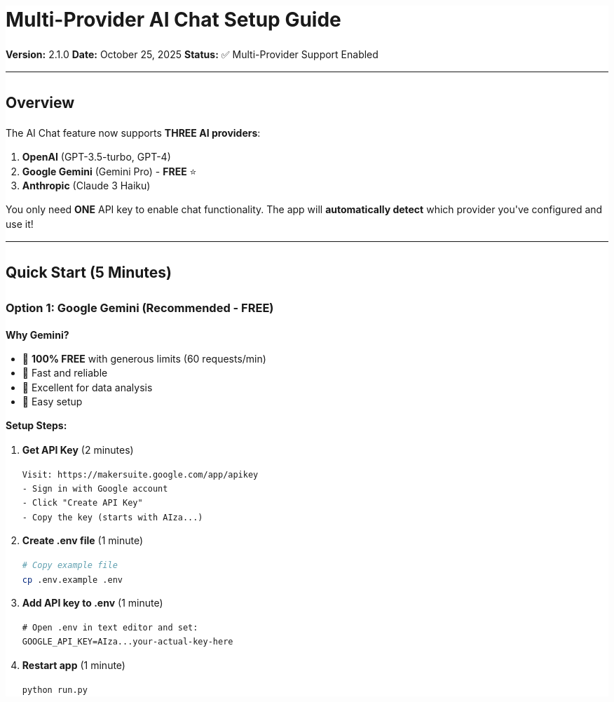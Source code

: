 # Multi-Provider AI Chat Setup Guide

**Version:** 2.1.0
**Date:** October 25, 2025
**Status:** ✅ Multi-Provider Support Enabled

---

## Overview

The AI Chat feature now supports **THREE AI providers**:
1. **OpenAI** (GPT-3.5-turbo, GPT-4)
2. **Google Gemini** (Gemini Pro) - **FREE** ⭐
3. **Anthropic** (Claude 3 Haiku)

You only need **ONE** API key to enable chat functionality. The app will **automatically detect** which provider you've configured and use it!

---

## Quick Start (5 Minutes)

### Option 1: Google Gemini (Recommended - FREE)

**Why Gemini?**
- 💯 **100% FREE** with generous limits (60 requests/min)
- 🚀 Fast and reliable
- 🌟 Excellent for data analysis
- 📱 Easy setup

**Setup Steps:**

1. **Get API Key** (2 minutes)
   ```
   Visit: https://makersuite.google.com/app/apikey
   - Sign in with Google account
   - Click "Create API Key"
   - Copy the key (starts with AIza...)
   ```

2. **Create .env file** (1 minute)
   ```bash
   # Copy example file
   cp .env.example .env
   ```

3. **Add API key to .env** (1 minute)
   ```env
   # Open .env in text editor and set:
   GOOGLE_API_KEY=AIza...your-actual-key-here
   ```

4. **Restart app** (1 minute)
   ```bash
   python run.py
   ```
